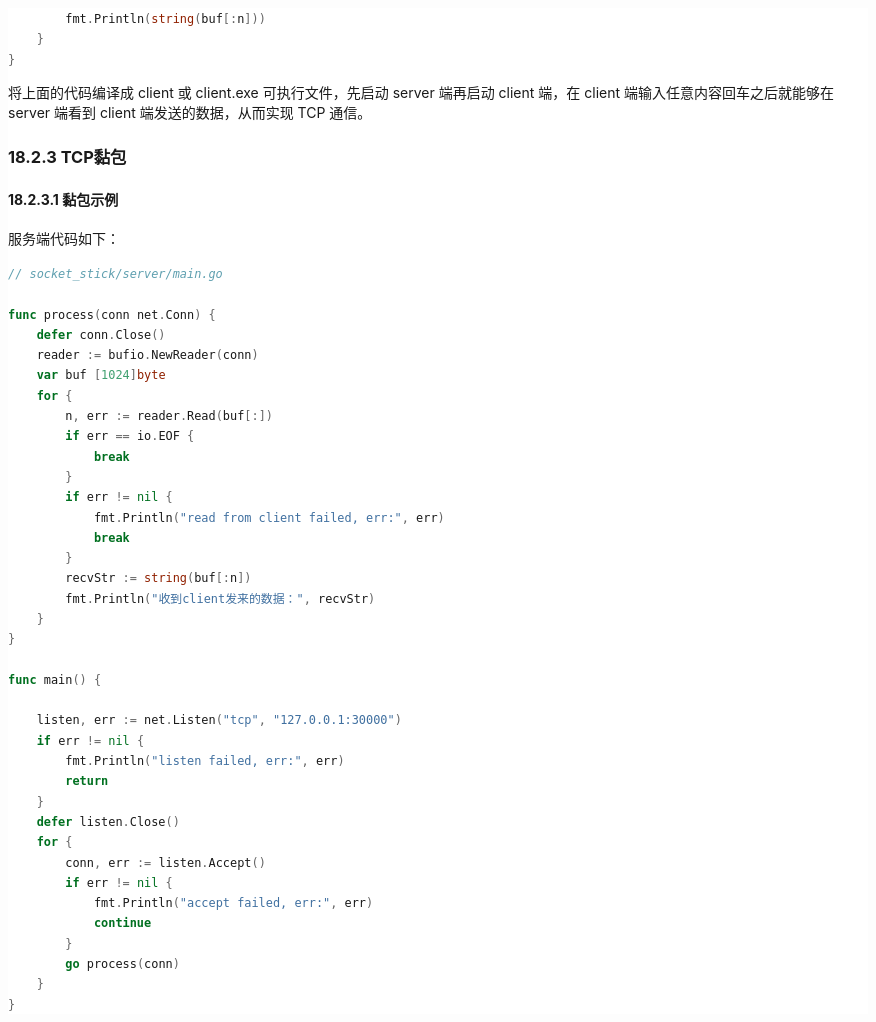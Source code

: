 ```go
		fmt.Println(string(buf[:n]))
	}
}
```

将上面的代码编译成 client 或 client.exe 可执行文件，先启动 server 端再启动 client 端，在 client 端输入任意内容回车之后就能够在 server 端看到 client 端发送的数据，从而实现 TCP 通信。

### 18.2.3 TCP黏包

#### 18.2.3.1 黏包示例

服务端代码如下：

```go
// socket_stick/server/main.go

func process(conn net.Conn) {
	defer conn.Close()
	reader := bufio.NewReader(conn)
	var buf [1024]byte
	for {
		n, err := reader.Read(buf[:])
		if err == io.EOF {
			break
		}
		if err != nil {
			fmt.Println("read from client failed, err:", err)
			break
		}
		recvStr := string(buf[:n])
		fmt.Println("收到client发来的数据：", recvStr)
	}
}

func main() {

	listen, err := net.Listen("tcp", "127.0.0.1:30000")
	if err != nil {
		fmt.Println("listen failed, err:", err)
		return
	}
	defer listen.Close()
	for {
		conn, err := listen.Accept()
		if err != nil {
			fmt.Println("accept failed, err:", err)
			continue
		}
		go process(conn)
	}
}
```
